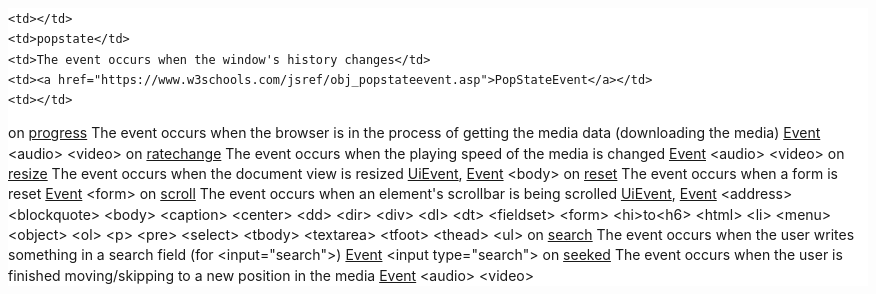     <td></td>
    <td>popstate</td>
    <td>The event occurs when the window's history changes</td>
    <td><a href="https://www.w3schools.com/jsref/obj_popstateevent.asp">PopStateEvent</a></td>
    <td></td>
  </tr>
  <tr>
    <td>on</td>
    <td><a href="https://www.w3schools.com/jsref/event_onprogress.asp">progress</a></td>
    <td>The event occurs when the browser is in the process of getting the media 
    data (downloading the media)</td>
    <td><a href="https://www.w3schools.com/jsref/obj_event.asp">Event</a></td>
    <td>&lt;audio&gt; &lt;video&gt;</td>
  </tr>
  <tr>
    <td>on</td>
    <td><a href="https://www.w3schools.com/jsref/event_onratechange.asp">ratechange</a></td>
    <td>The event occurs when the playing speed of the media is changed</td>
    <td><a href="https://www.w3schools.com/jsref/obj_event.asp">Event</a></td>
    <td>&lt;audio&gt; &lt;video&gt;</td>
  </tr>
  <tr>
    <td>on</td>
    <td><a href="https://www.w3schools.com/jsref/event_onresize.asp">resize</a></td>
    <td>The event occurs when the document view is resized</td>
    <td><a href="https://www.w3schools.com/jsref/obj_uievent.asp">UiEvent</a>, 
    <a href="https://www.w3schools.com/jsref/obj_event.asp">Event</a></td>
    <td>&lt;body&gt;</td>
  </tr>
  <tr>
    <td>on</td>
    <td><a href="https://www.w3schools.com/jsref/event_onreset.asp">reset</a></td>
    <td>The event occurs when a form is reset</td>
    <td><a href="https://www.w3schools.com/jsref/obj_event.asp">Event</a></td>
    <td>&lt;form&gt;</td>
  </tr>
  <tr>
    <td>on</td>
    <td><a href="https://www.w3schools.com/jsref/event_onscroll.asp">scroll</a></td>
    <td>The event occurs when an element's scrollbar is being scrolled</td>
    <td><a href="https://www.w3schools.com/jsref/obj_uievent.asp">UiEvent</a>, 
    <a href="https://www.w3schools.com/jsref/obj_event.asp">Event</a></td>
    <td>&lt;address&gt; &lt;blockquote&gt; &lt;body&gt; &lt;caption&gt; &lt;center&gt; &lt;dd&gt; &lt;dir&gt; &lt;div&gt; &lt;dl&gt; &lt;dt&gt; &lt;fieldset&gt; &lt;form&gt; &lt;hi&gt;to&lt;h6&gt; &lt;html&gt; &lt;li&gt; &lt;menu&gt; &lt;object&gt; &lt;ol&gt; &lt;p&gt; &lt;pre&gt; &lt;select&gt; &lt;tbody&gt; &lt;textarea&gt; &lt;tfoot&gt; &lt;thead&gt; &lt;ul&gt;</td>
  </tr>
  <tr>
    <td>on</td>
    <td><a href="https://www.w3schools.com/jsref/event_onsearch.asp">search</a></td>
    <td>The event occurs when the user writes something in a search field (for &lt;input=&quot;search&quot;&gt;)</td>
    <td><a href="https://www.w3schools.com/jsref/obj_event.asp">Event</a></td>
    <td>&lt;input type="search"&gt;</td>
  </tr>
  <tr>
    <td>on</td>
    <td><a href="https://www.w3schools.com/jsref/event_onseeked.asp">seeked</a></td>
    <td>The event occurs when the user is finished moving/skipping to a new position 
    in the media</td>
    <td><a href="https://www.w3schools.com/jsref/obj_event.asp">Event</a></td>
    <td>&lt;audio&gt; &lt;video&gt;</td>
  </tr>
  <tr>